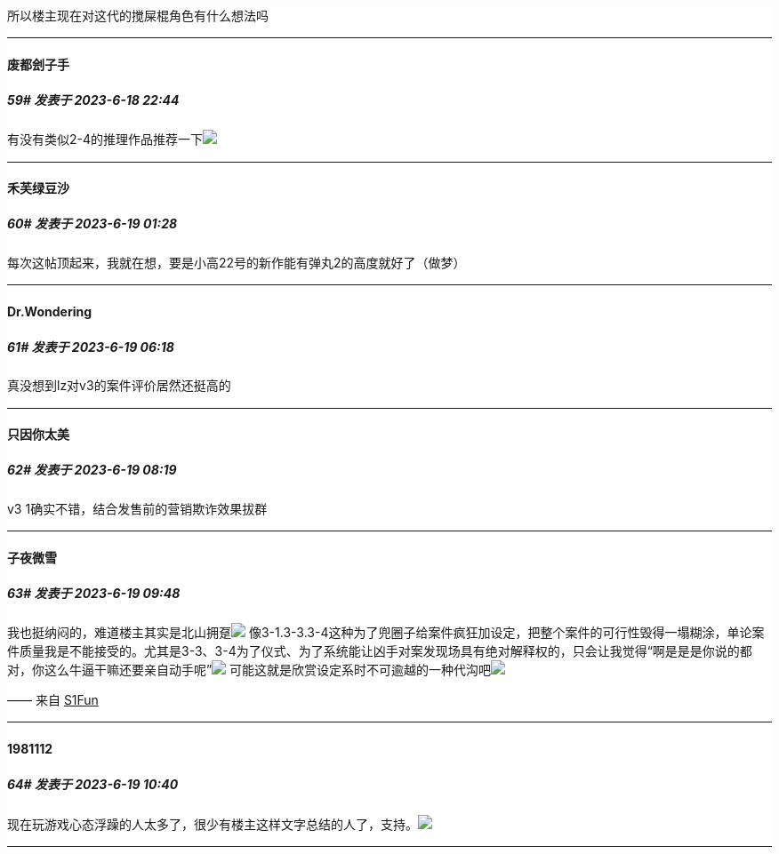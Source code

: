 所以楼主现在对这代的搅屎棍角色有什么想法吗

*****

####  废都刽子手  
##### 59#       发表于 2023-6-18 22:44

有没有类似2-4的推理作品推荐一下<img src="https://static.saraba1st.com/image/smiley/face2017/018.png" referrerpolicy="no-referrer">

*****

####  禾芙绿豆沙  
##### 60#       发表于 2023-6-19 01:28

每次这帖顶起来，我就在想，要是小高22号的新作能有弹丸2的高度就好了（做梦）


*****

####  Dr.Wondering  
##### 61#       发表于 2023-6-19 06:18

真没想到lz对v3的案件评价居然还挺高的


*****

####  只因你太美  
##### 62#       发表于 2023-6-19 08:19

v3 1确实不错，结合发售前的营销欺诈效果拔群


*****

####  子夜微雪  
##### 63#       发表于 2023-6-19 09:48

我也挺纳闷的，难道楼主其实是北山拥趸<img src="https://static.saraba1st.com/image/smiley/face2017/018.png" referrerpolicy="no-referrer">
像3-1.3-3.3-4这种为了兜圈子给案件疯狂加设定，把整个案件的可行性毁得一塌糊涂，单论案件质量我是不能接受的。尤其是3-3、3-4为了仪式、为了系统能让凶手对案发现场具有绝对解释权的，只会让我觉得“啊是是是你说的都对，你这么牛逼干嘛还要亲自动手呢”<img src="https://static.saraba1st.com/image/smiley/face2017/049.png" referrerpolicy="no-referrer">
可能这就是欣赏设定系时不可逾越的一种代沟吧<img src="https://static.saraba1st.com/image/smiley/face2017/025.png" referrerpolicy="no-referrer">

—— 来自 [S1Fun](https://s1fun.koalcat.com)


*****

####  1981112  
##### 64#       发表于 2023-6-19 10:40

现在玩游戏心态浮躁的人太多了，很少有楼主这样文字总结的人了，支持。<img src="https://static.saraba1st.com/image/smiley/face2017/009.gif" referrerpolicy="no-referrer">


*****
